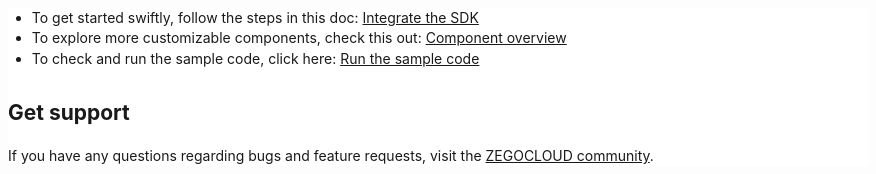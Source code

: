 - To get started swiftly, follow the steps in this doc: [Integrate the SDK](https://docs.zegocloud.com/article/15528)
- To explore more customizable components, check this out: [Component overview](https://docs.zegocloud.com/article/15573)
- To check and run the sample code, click here: [Run the sample code](https://docs.zegocloud.com/article/15538)

## Get support

If you have any questions regarding bugs and feature requests, visit the [ZEGOCLOUD community](https://discord.gg/EtNRATttyp).
